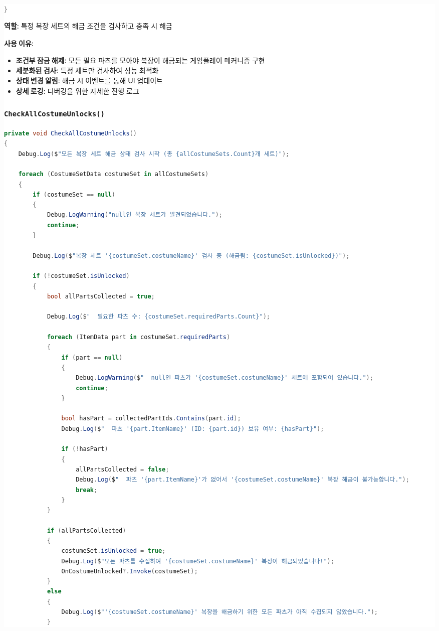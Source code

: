 ```csharp
}
```

**역할**: 특정 복장 세트의 해금 조건을 검사하고 충족 시 해금 

**사용 이유**:

- **조건부 잠금 해제**: 모든 필요 파츠를 모아야 복장이 해금되는 게임플레이 메커니즘 구현
- **세분화된 검사**: 특정 세트만 검사하여 성능 최적화
- **상태 변경 알림**: 해금 시 이벤트를 통해 UI 업데이트
- **상세 로깅**: 디버깅을 위한 자세한 진행 로그

### `CheckAllCostumeUnlocks()`

```csharp
private void CheckAllCostumeUnlocks()
{
    Debug.Log($"모든 복장 세트 해금 상태 검사 시작 (총 {allCostumeSets.Count}개 세트)");
    
    foreach (CostumeSetData costumeSet in allCostumeSets)
    {
        if (costumeSet == null)
        {
            Debug.LogWarning("null인 복장 세트가 발견되었습니다.");
            continue;
        }
        
        Debug.Log($"복장 세트 '{costumeSet.costumeName}' 검사 중 (해금됨: {costumeSet.isUnlocked})");
        
        if (!costumeSet.isUnlocked)
        {
            bool allPartsCollected = true;
            
            Debug.Log($"  필요한 파츠 수: {costumeSet.requiredParts.Count}");
            
            foreach (ItemData part in costumeSet.requiredParts)
            {
                if (part == null)
                {
                    Debug.LogWarning($"  null인 파츠가 '{costumeSet.costumeName}' 세트에 포함되어 있습니다.");
                    continue;
                }
                
                bool hasPart = collectedPartIds.Contains(part.id);
                Debug.Log($"  파츠 '{part.ItemName}' (ID: {part.id}) 보유 여부: {hasPart}");
                
                if (!hasPart)
                {
                    allPartsCollected = false;
                    Debug.Log($"  파츠 '{part.ItemName}'가 없어서 '{costumeSet.costumeName}' 복장 해금이 불가능합니다.");
                    break;
                }
            }

            if (allPartsCollected)
            {
                costumeSet.isUnlocked = true;
                Debug.Log($"모든 파츠를 수집하여 '{costumeSet.costumeName}' 복장이 해금되었습니다!");
                OnCostumeUnlocked?.Invoke(costumeSet);
            }
            else
            {
                Debug.Log($"'{costumeSet.costumeName}' 복장을 해금하기 위한 모든 파츠가 아직 수집되지 않았습니다.");
            }
```